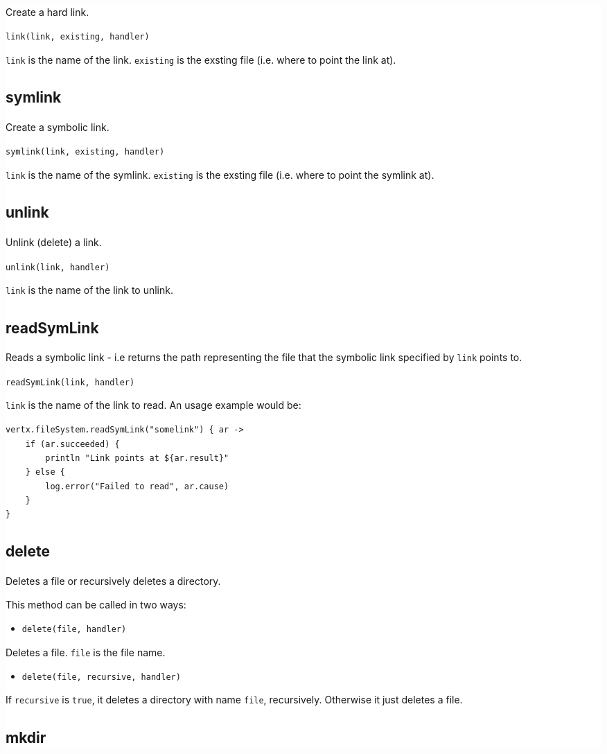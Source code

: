 Create a hard link.

`link(link, existing, handler)`

`link` is the name of the link. `existing` is the exsting file (i.e. where to point the link at).

## symlink

Create a symbolic link.

`symlink(link, existing, handler)`

`link` is the name of the symlink. `existing` is the exsting file (i.e. where to point the symlink at).

## unlink

Unlink (delete) a link.

`unlink(link, handler)`

`link` is the name of the link to unlink.

## readSymLink

Reads a symbolic link - i.e returns the path representing the file that the symbolic link specified by `link` points to.

`readSymLink(link, handler)`

`link` is the name of the link to read. An usage example would be:

    vertx.fileSystem.readSymLink("somelink") { ar ->
        if (ar.succeeded) {
            println "Link points at ${ar.result}"
        } else {
            log.error("Failed to read", ar.cause)
        }
    }

## delete

Deletes a file or recursively deletes a directory.

This method can be called in two ways:

* `delete(file, handler)`

Deletes a file. `file` is the file name.

* `delete(file, recursive, handler)`

If `recursive` is `true`, it deletes a directory with name `file`, recursively. Otherwise it just deletes a file.

## mkdir
